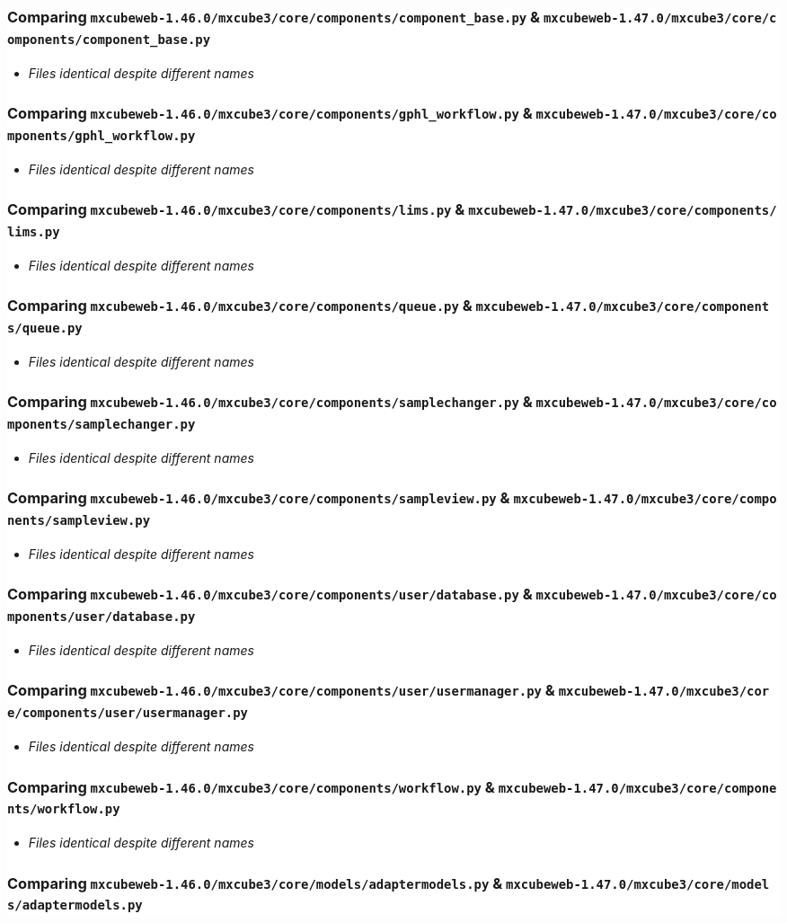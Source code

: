 ### Comparing `mxcubeweb-1.46.0/mxcube3/core/components/component_base.py` & `mxcubeweb-1.47.0/mxcube3/core/components/component_base.py`

 * *Files identical despite different names*

### Comparing `mxcubeweb-1.46.0/mxcube3/core/components/gphl_workflow.py` & `mxcubeweb-1.47.0/mxcube3/core/components/gphl_workflow.py`

 * *Files identical despite different names*

### Comparing `mxcubeweb-1.46.0/mxcube3/core/components/lims.py` & `mxcubeweb-1.47.0/mxcube3/core/components/lims.py`

 * *Files identical despite different names*

### Comparing `mxcubeweb-1.46.0/mxcube3/core/components/queue.py` & `mxcubeweb-1.47.0/mxcube3/core/components/queue.py`

 * *Files identical despite different names*

### Comparing `mxcubeweb-1.46.0/mxcube3/core/components/samplechanger.py` & `mxcubeweb-1.47.0/mxcube3/core/components/samplechanger.py`

 * *Files identical despite different names*

### Comparing `mxcubeweb-1.46.0/mxcube3/core/components/sampleview.py` & `mxcubeweb-1.47.0/mxcube3/core/components/sampleview.py`

 * *Files identical despite different names*

### Comparing `mxcubeweb-1.46.0/mxcube3/core/components/user/database.py` & `mxcubeweb-1.47.0/mxcube3/core/components/user/database.py`

 * *Files identical despite different names*

### Comparing `mxcubeweb-1.46.0/mxcube3/core/components/user/usermanager.py` & `mxcubeweb-1.47.0/mxcube3/core/components/user/usermanager.py`

 * *Files identical despite different names*

### Comparing `mxcubeweb-1.46.0/mxcube3/core/components/workflow.py` & `mxcubeweb-1.47.0/mxcube3/core/components/workflow.py`

 * *Files identical despite different names*

### Comparing `mxcubeweb-1.46.0/mxcube3/core/models/adaptermodels.py` & `mxcubeweb-1.47.0/mxcube3/core/models/adaptermodels.py`
